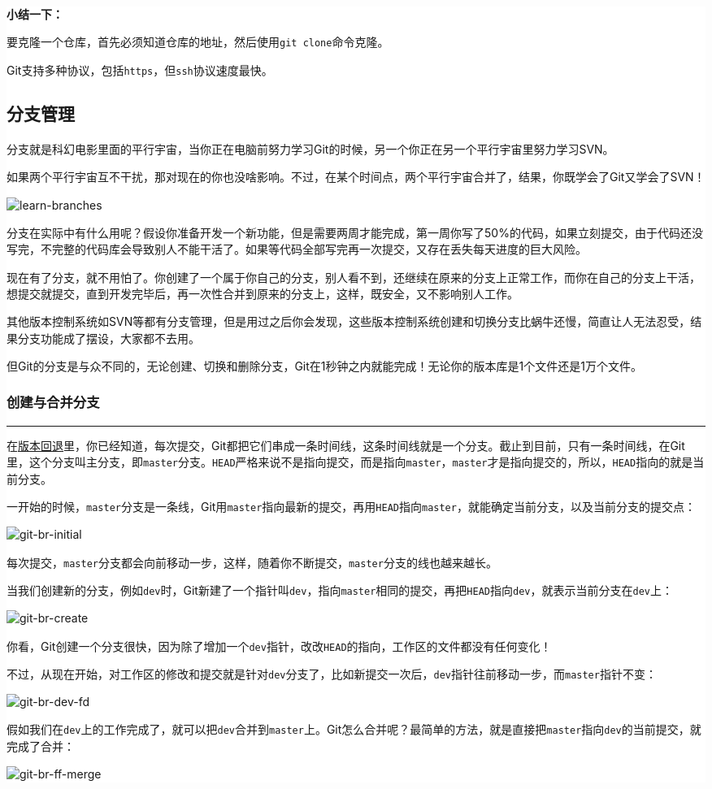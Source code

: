 

**小结一下：**

要克隆一个仓库，首先必须知道仓库的地址，然后使用`git clone`命令克隆。

Git支持多种协议，包括`https`，但`ssh`协议速度最快。





## 分支管理

分支就是科幻电影里面的平行宇宙，当你正在电脑前努力学习Git的时候，另一个你正在另一个平行宇宙里努力学习SVN。

如果两个平行宇宙互不干扰，那对现在的你也没啥影响。不过，在某个时间点，两个平行宇宙合并了，结果，你既学会了Git又学会了SVN！

![learn-branches](https://typora-1256991781.cos.ap-beijing.myqcloud.com/uPic/0-20200707231403492.png)

分支在实际中有什么用呢？假设你准备开发一个新功能，但是需要两周才能完成，第一周你写了50%的代码，如果立刻提交，由于代码还没写完，不完整的代码库会导致别人不能干活了。如果等代码全部写完再一次提交，又存在丢失每天进度的巨大风险。

现在有了分支，就不用怕了。你创建了一个属于你自己的分支，别人看不到，还继续在原来的分支上正常工作，而你在自己的分支上干活，想提交就提交，直到开发完毕后，再一次性合并到原来的分支上，这样，既安全，又不影响别人工作。

其他版本控制系统如SVN等都有分支管理，但是用过之后你会发现，这些版本控制系统创建和切换分支比蜗牛还慢，简直让人无法忍受，结果分支功能成了摆设，大家都不去用。

但Git的分支是与众不同的，无论创建、切换和删除分支，Git在1秒钟之内就能完成！无论你的版本库是1个文件还是1万个文件。



### 创建与合并分支

------

在[版本回退](https://www.liaoxuefeng.com/wiki/896043488029600/897013573512192)里，你已经知道，每次提交，Git都把它们串成一条时间线，这条时间线就是一个分支。截止到目前，只有一条时间线，在Git里，这个分支叫主分支，即`master`分支。`HEAD`严格来说不是指向提交，而是指向`master`，`master`才是指向提交的，所以，`HEAD`指向的就是当前分支。

一开始的时候，`master`分支是一条线，Git用`master`指向最新的提交，再用`HEAD`指向`master`，就能确定当前分支，以及当前分支的提交点：

![git-br-initial](https://typora-1256991781.cos.ap-beijing.myqcloud.com/uPic/0-20200707231420863.png)

每次提交，`master`分支都会向前移动一步，这样，随着你不断提交，`master`分支的线也越来越长。

当我们创建新的分支，例如`dev`时，Git新建了一个指针叫`dev`，指向`master`相同的提交，再把`HEAD`指向`dev`，就表示当前分支在`dev`上：

![git-br-create](https://typora-1256991781.cos.ap-beijing.myqcloud.com/uPic/l.png)

你看，Git创建一个分支很快，因为除了增加一个`dev`指针，改改`HEAD`的指向，工作区的文件都没有任何变化！

不过，从现在开始，对工作区的修改和提交就是针对`dev`分支了，比如新提交一次后，`dev`指针往前移动一步，而`master`指针不变：

![git-br-dev-fd](https://typora-1256991781.cos.ap-beijing.myqcloud.com/uPic/l-20200707231421066.png)

假如我们在`dev`上的工作完成了，就可以把`dev`合并到`master`上。Git怎么合并呢？最简单的方法，就是直接把`master`指向`dev`的当前提交，就完成了合并：

![git-br-ff-merge](https://typora-1256991781.cos.ap-beijing.myqcloud.com/uPic/0-20200707231421021.png)
